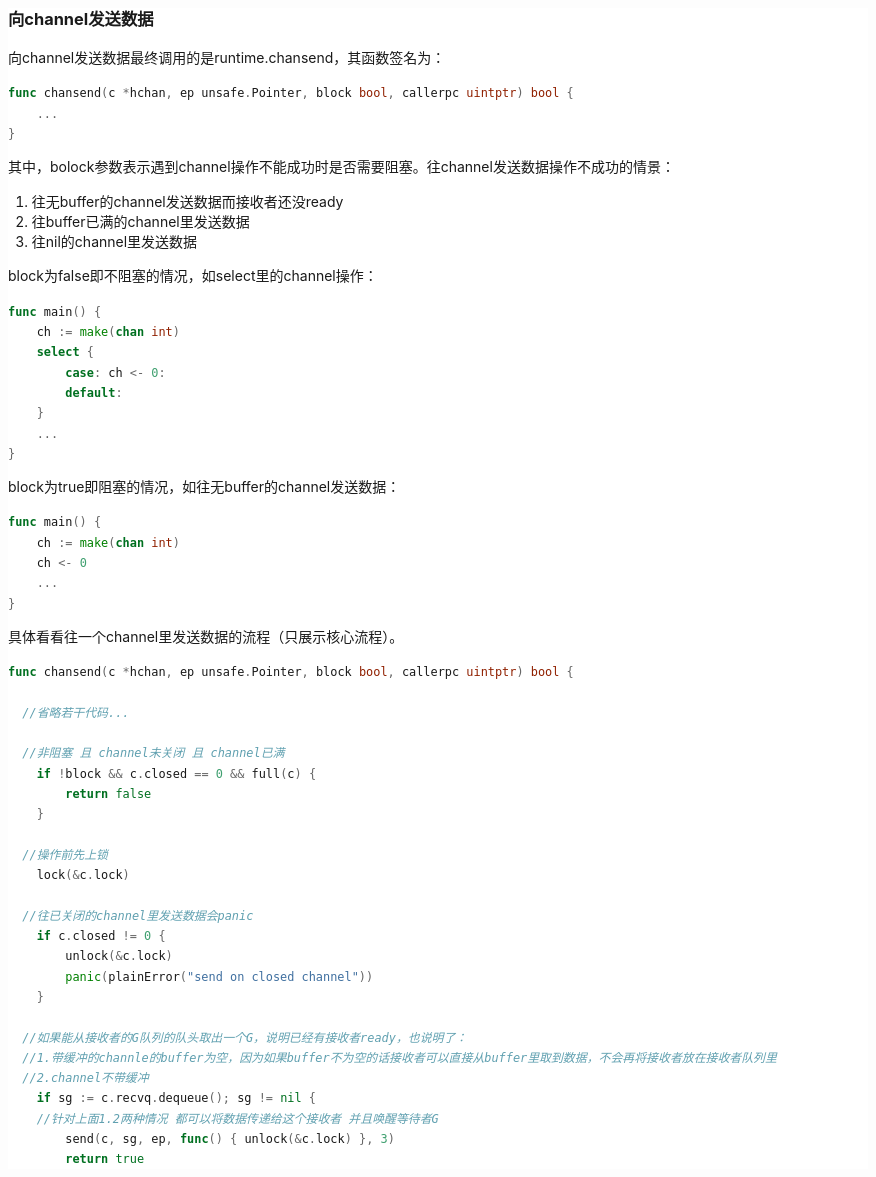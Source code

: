 
### 向channel发送数据

向channel发送数据最终调用的是runtime.chansend，其函数签名为：

```go
func chansend(c *hchan, ep unsafe.Pointer, block bool, callerpc uintptr) bool {
    ...
}
```

其中，bolock参数表示遇到channel操作不能成功时是否需要阻塞。往channel发送数据操作不成功的情景：

1. 往无buffer的channel发送数据而接收者还没ready
2. 往buffer已满的channel里发送数据
3. 往nil的channel里发送数据

block为false即不阻塞的情况，如select里的channel操作：

```go
func main() {
    ch := make(chan int)
    select {
        case: ch <- 0:
        default:
    }
    ...
}
```

block为true即阻塞的情况，如往无buffer的channel发送数据：

```go
func main() {
    ch := make(chan int)
    ch <- 0
    ...
}

```

具体看看往一个channel里发送数据的流程（只展示核心流程）。

```go
func chansend(c *hchan, ep unsafe.Pointer, block bool, callerpc uintptr) bool {

  //省略若干代码...
        
  //非阻塞 且 channel未关闭 且 channel已满
	if !block && c.closed == 0 && full(c) {
		return false
	}

  //操作前先上锁
	lock(&c.lock)
        
  //往已关闭的channel里发送数据会panic
	if c.closed != 0 {
		unlock(&c.lock)
		panic(plainError("send on closed channel"))
	}

  //如果能从接收者的G队列的队头取出一个G，说明已经有接收者ready，也说明了：
  //1.带缓冲的channle的buffer为空，因为如果buffer不为空的话接收者可以直接从buffer里取到数据，不会再将接收者放在接收者队列里
  //2.channel不带缓冲
	if sg := c.recvq.dequeue(); sg != nil {
    //针对上面1.2两种情况 都可以将数据传递给这个接收者 并且唤醒等待者G 
		send(c, sg, ep, func() { unlock(&c.lock) }, 3)
		return true
```